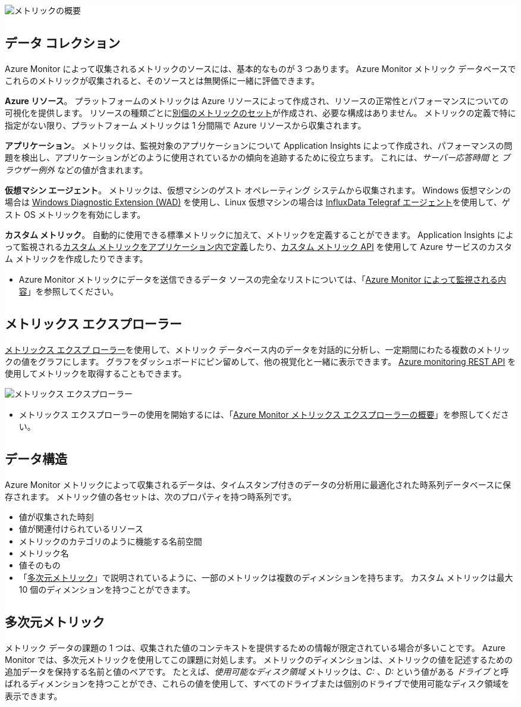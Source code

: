 ![メトリックの概要](media/data-platform-metrics/metrics-overview.png)


## <a name="data-collection"></a>データ コレクション
Azure Monitor によって収集されるメトリックのソースには、基本的なものが 3 つあります。 Azure Monitor メトリック データベースでこれらのメトリックが収集されると、そのソースとは無関係に一緒に評価できます。

**Azure リソース**。 プラットフォームのメトリックは Azure リソースによって作成され、リソースの正常性とパフォーマンスについての可視化を提供します。 リソースの種類ごとに[別個のメトリックのセット](metrics-supported.md)が作成され、必要な構成はありません。 メトリックの定義で特に指定がない限り、プラットフォーム メトリックは 1 分間隔で Azure リソースから収集されます。 

**アプリケーション**。 メトリックは、監視対象のアプリケーションについて Application Insights によって作成され、パフォーマンスの問題を検出し、アプリケーションがどのように使用されているかの傾向を追跡するために役立ちます。 これには、_サーバー応答時間_ と _ブラウザー例外_ などの値が含まれます。

**仮想マシン エージェント**。 メトリックは、仮想マシンのゲスト オペレーティング システムから収集されます。 Windows 仮想マシンの場合は [Windows Diagnostic Extension (WAD)](./diagnostics-extension-overview.md) を使用し、Linux 仮想マシンの場合は [InfluxData Telegraf エージェント](https://www.influxdata.com/time-series-platform/telegraf/)を使用して、ゲスト OS メトリックを有効にします。

**カスタム メトリック**。 自動的に使用できる標準メトリックに加えて、メトリックを定義することができます。 Application Insights によって監視される[カスタム メトリックをアプリケーション内で定義](../app/api-custom-events-metrics.md)したり、[カスタム メトリック API](metrics-store-custom-rest-api.md) を使用して Azure サービスのカスタム メトリックを作成したりできます。

- Azure Monitor メトリックにデータを送信できるデータ ソースの完全なリストについては、「[Azure Monitor によって監視される内容](../monitor-reference.md)」を参照してください。

## <a name="metrics-explorer"></a>メトリックス エクスプローラー
[メトリックス エクスプ ローラー](metrics-charts.md)を使用して、メトリック データベース内のデータを対話的に分析し、一定期間にわたる複数のメトリックの値をグラフにします。 グラフをダッシュボードにピン留めして、他の視覚化と一緒に表示できます。 [Azure monitoring REST API](rest-api-walkthrough.md) を使用してメトリックを取得することもできます。

![メトリックス エクスプローラー](media/data-platform/metrics-explorer.png)

- メトリックス エクスプローラーの使用を開始するには、「[Azure Monitor メトリックス エクスプローラーの概要](metrics-getting-started.md)」を参照してください。

## <a name="data-structure"></a>データ構造
Azure Monitor メトリックによって収集されるデータは、タイムスタンプ付きのデータの分析用に最適化された時系列データベースに保存されます。 メトリック値の各セットは、次のプロパティを持つ時系列です。

* 値が収集された時刻
* 値が関連付けられているリソース
* メトリックのカテゴリのように機能する名前空間
* メトリック名
* 値そのもの
* 「[多次元メトリック](#multi-dimensional-metrics)」で説明されているように、一部のメトリックは複数のディメンションを持ちます。 カスタム メトリックは最大 10 個のディメンションを持つことができます。

## <a name="multi-dimensional-metrics"></a>多次元メトリック
メトリック データの課題の 1 つは、収集された値のコンテキストを提供するための情報が限定されている場合が多いことです。 Azure Monitor では、多次元メトリックを使用してこの課題に対処します。 メトリックのディメンションは、メトリックの値を記述するための追加データを保持する名前と値のペアです。 たとえば、_使用可能なディスク領域_ メトリックは、_C:_ 、_D:_ という値がある _ドライブ_ と呼ばれるディメンションを持つことができ、これらの値を使用して、すべてのドライブまたは個別のドライブで使用可能なディスク領域を表示できます。
